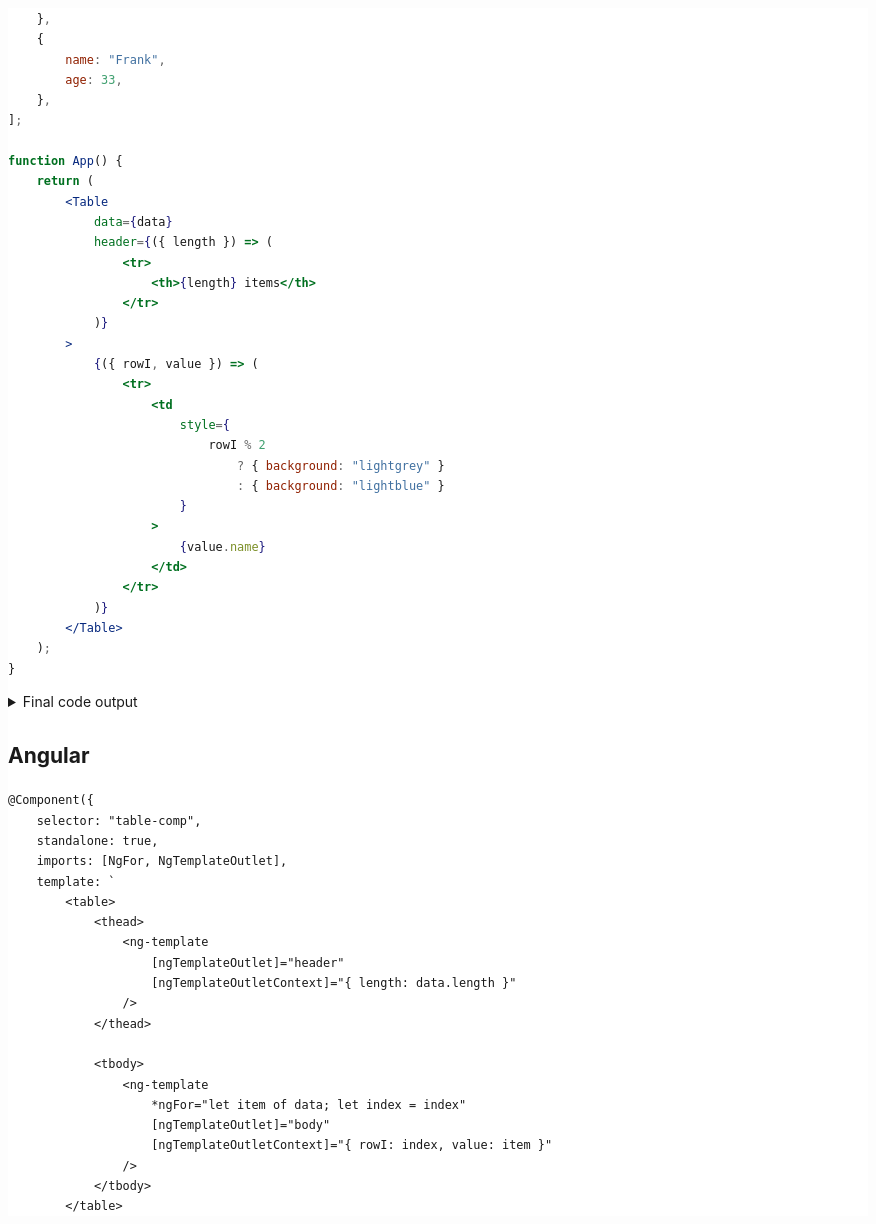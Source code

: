 ```jsx
	},
	{
		name: "Frank",
		age: 33,
	},
];

function App() {
	return (
		<Table
			data={data}
			header={({ length }) => (
				<tr>
					<th>{length} items</th>
				</tr>
			)}
		>
			{({ rowI, value }) => (
				<tr>
					<td
						style={
							rowI % 2
								? { background: "lightgrey" }
								: { background: "lightblue" }
						}
					>
						{value.name}
					</td>
				</tr>
			)}
		</Table>
	);
}
```



<details><summary>Final code output</summary></details>



## Angular

```angular-ts
@Component({
	selector: "table-comp",
	standalone: true,
	imports: [NgFor, NgTemplateOutlet],
	template: `
		<table>
			<thead>
				<ng-template
					[ngTemplateOutlet]="header"
					[ngTemplateOutletContext]="{ length: data.length }"
				/>
			</thead>

			<tbody>
				<ng-template
					*ngFor="let item of data; let index = index"
					[ngTemplateOutlet]="body"
					[ngTemplateOutletContext]="{ rowI: index, value: item }"
				/>
			</tbody>
		</table>
```